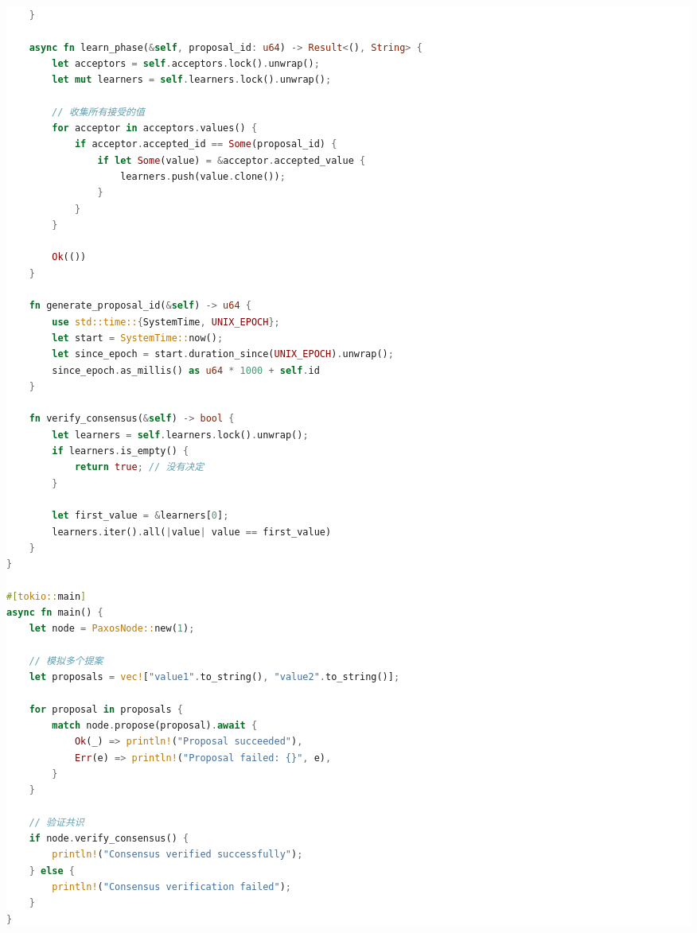 ```rust
    }
    
    async fn learn_phase(&self, proposal_id: u64) -> Result<(), String> {
        let acceptors = self.acceptors.lock().unwrap();
        let mut learners = self.learners.lock().unwrap();
        
        // 收集所有接受的值
        for acceptor in acceptors.values() {
            if acceptor.accepted_id == Some(proposal_id) {
                if let Some(value) = &acceptor.accepted_value {
                    learners.push(value.clone());
                }
            }
        }
        
        Ok(())
    }
    
    fn generate_proposal_id(&self) -> u64 {
        use std::time::{SystemTime, UNIX_EPOCH};
        let start = SystemTime::now();
        let since_epoch = start.duration_since(UNIX_EPOCH).unwrap();
        since_epoch.as_millis() as u64 * 1000 + self.id
    }
    
    fn verify_consensus(&self) -> bool {
        let learners = self.learners.lock().unwrap();
        if learners.is_empty() {
            return true; // 没有决定
        }
        
        let first_value = &learners[0];
        learners.iter().all(|value| value == first_value)
    }
}

#[tokio::main]
async fn main() {
    let node = PaxosNode::new(1);
    
    // 模拟多个提案
    let proposals = vec!["value1".to_string(), "value2".to_string()];
    
    for proposal in proposals {
        match node.propose(proposal).await {
            Ok(_) => println!("Proposal succeeded"),
            Err(e) => println!("Proposal failed: {}", e),
        }
    }
    
    // 验证共识
    if node.verify_consensus() {
        println!("Consensus verified successfully");
    } else {
        println!("Consensus verification failed");
    }
}
```
